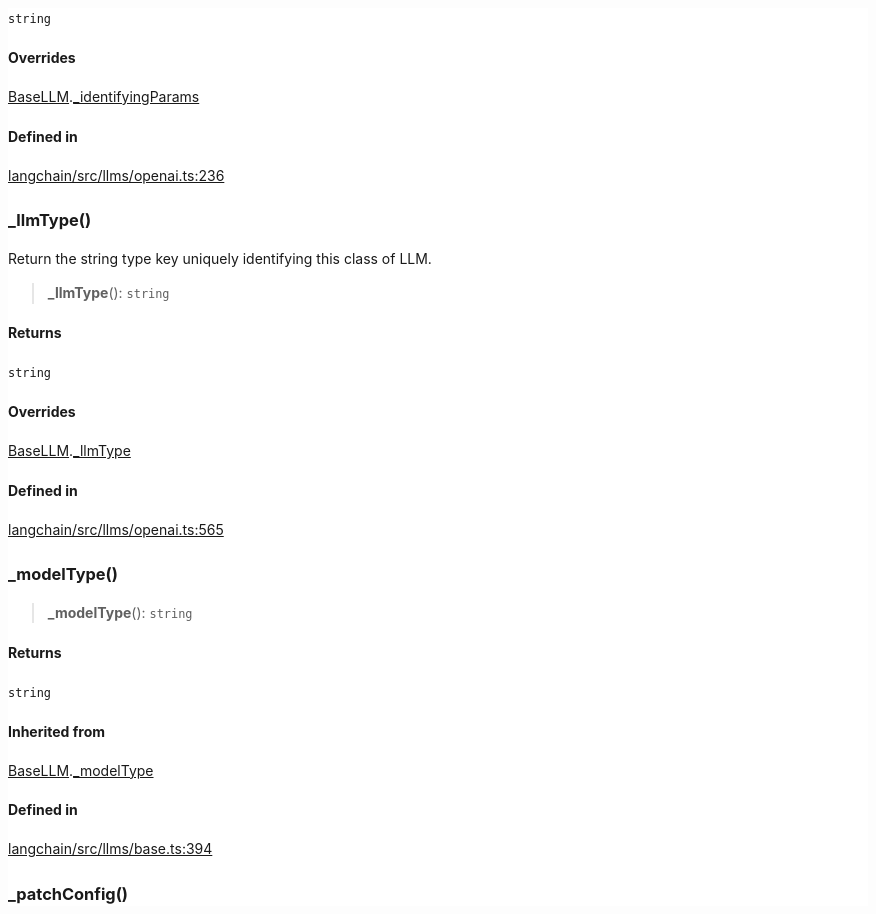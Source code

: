 `string`

#### Overrides[](#overrides-9 "Direct link to Overrides")

[BaseLLM](/docs/api/llms_base/classes/BaseLLM).[\_identifyingParams](/docs/api/llms_base/classes/BaseLLM#_identifyingparams)

#### Defined in[](#defined-in-43 "Direct link to Defined in")

[langchain/src/llms/openai.ts:236](https://github.com/hwchase17/langchainjs/blob/1c1274d/langchain/src/llms/openai.ts#L236)

### \_llmType()[](#_llmtype "Direct link to _llmtype")

Return the string type key uniquely identifying this class of LLM.

> **\_llmType**(): `string`

#### Returns[](#returns-8 "Direct link to Returns")

`string`

#### Overrides[](#overrides-10 "Direct link to Overrides")

[BaseLLM](/docs/api/llms_base/classes/BaseLLM).[\_llmType](/docs/api/llms_base/classes/BaseLLM#_llmtype)

#### Defined in[](#defined-in-44 "Direct link to Defined in")

[langchain/src/llms/openai.ts:565](https://github.com/hwchase17/langchainjs/blob/1c1274d/langchain/src/llms/openai.ts#L565)

### \_modelType()[](#_modeltype "Direct link to _modeltype")

> **\_modelType**(): `string`

#### Returns[](#returns-9 "Direct link to Returns")

`string`

#### Inherited from[](#inherited-from-14 "Direct link to Inherited from")

[BaseLLM](/docs/api/llms_base/classes/BaseLLM).[\_modelType](/docs/api/llms_base/classes/BaseLLM#_modeltype)

#### Defined in[](#defined-in-45 "Direct link to Defined in")

[langchain/src/llms/base.ts:394](https://github.com/hwchase17/langchainjs/blob/1c1274d/langchain/src/llms/base.ts#L394)

### \_patchConfig()[](#_patchconfig "Direct link to _patchconfig")
